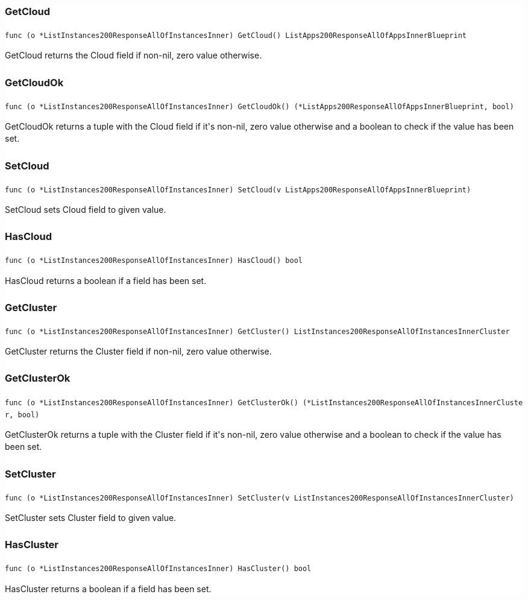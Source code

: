 ### GetCloud

`func (o *ListInstances200ResponseAllOfInstancesInner) GetCloud() ListApps200ResponseAllOfAppsInnerBlueprint`

GetCloud returns the Cloud field if non-nil, zero value otherwise.

### GetCloudOk

`func (o *ListInstances200ResponseAllOfInstancesInner) GetCloudOk() (*ListApps200ResponseAllOfAppsInnerBlueprint, bool)`

GetCloudOk returns a tuple with the Cloud field if it's non-nil, zero value otherwise
and a boolean to check if the value has been set.

### SetCloud

`func (o *ListInstances200ResponseAllOfInstancesInner) SetCloud(v ListApps200ResponseAllOfAppsInnerBlueprint)`

SetCloud sets Cloud field to given value.

### HasCloud

`func (o *ListInstances200ResponseAllOfInstancesInner) HasCloud() bool`

HasCloud returns a boolean if a field has been set.

### GetCluster

`func (o *ListInstances200ResponseAllOfInstancesInner) GetCluster() ListInstances200ResponseAllOfInstancesInnerCluster`

GetCluster returns the Cluster field if non-nil, zero value otherwise.

### GetClusterOk

`func (o *ListInstances200ResponseAllOfInstancesInner) GetClusterOk() (*ListInstances200ResponseAllOfInstancesInnerCluster, bool)`

GetClusterOk returns a tuple with the Cluster field if it's non-nil, zero value otherwise
and a boolean to check if the value has been set.

### SetCluster

`func (o *ListInstances200ResponseAllOfInstancesInner) SetCluster(v ListInstances200ResponseAllOfInstancesInnerCluster)`

SetCluster sets Cluster field to given value.

### HasCluster

`func (o *ListInstances200ResponseAllOfInstancesInner) HasCluster() bool`

HasCluster returns a boolean if a field has been set.
